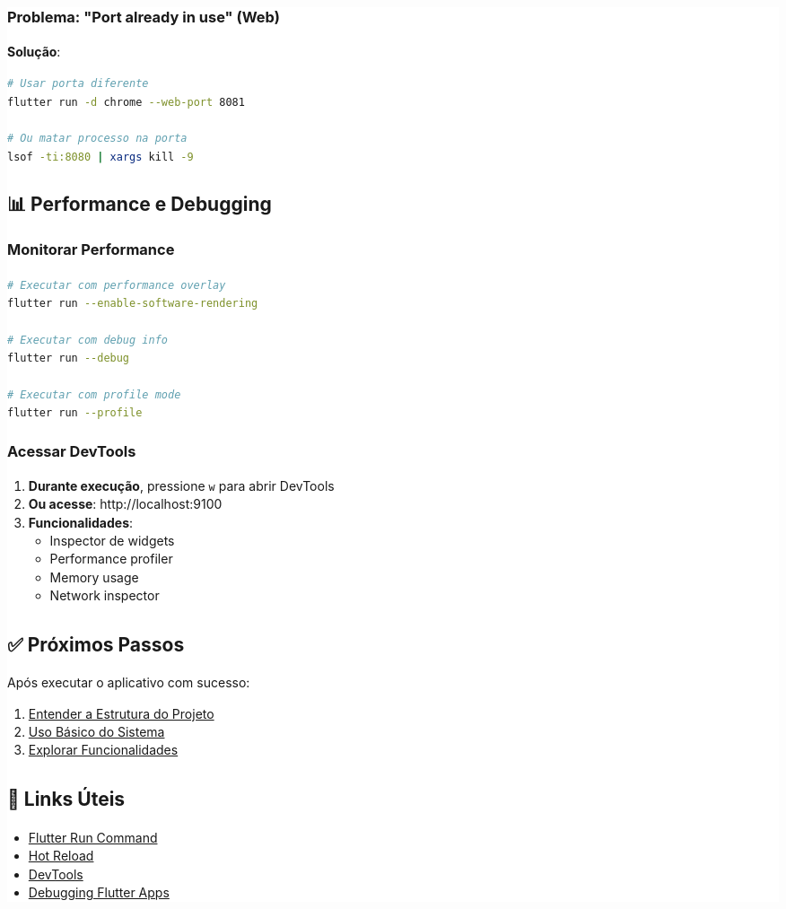 ### Problema: "Port already in use" (Web)

**Solução**:
```bash
# Usar porta diferente
flutter run -d chrome --web-port 8081

# Ou matar processo na porta
lsof -ti:8080 | xargs kill -9
```

## 📊 Performance e Debugging

### Monitorar Performance

```bash
# Executar com performance overlay
flutter run --enable-software-rendering

# Executar com debug info
flutter run --debug

# Executar com profile mode
flutter run --profile
```

### Acessar DevTools

1. **Durante execução**, pressione `w` para abrir DevTools
2. **Ou acesse**: http://localhost:9100
3. **Funcionalidades**:
   - Inspector de widgets
   - Performance profiler
   - Memory usage
   - Network inspector

## ✅ Próximos Passos

Após executar o aplicativo com sucesso:

1. [Entender a Estrutura do Projeto](./understanding-structure)
2. [Uso Básico do Sistema](./basic-usage)
3. [Explorar Funcionalidades](../features/features)

## 🔗 Links Úteis

- [Flutter Run Command](https://docs.flutter.dev/reference/flutter-cli#flutter-run)
- [Hot Reload](https://docs.flutter.dev/development/tools/hot-reload)
- [DevTools](https://docs.flutter.dev/development/tools/devtools/overview)
- [Debugging Flutter Apps](https://docs.flutter.dev/testing/debugging)